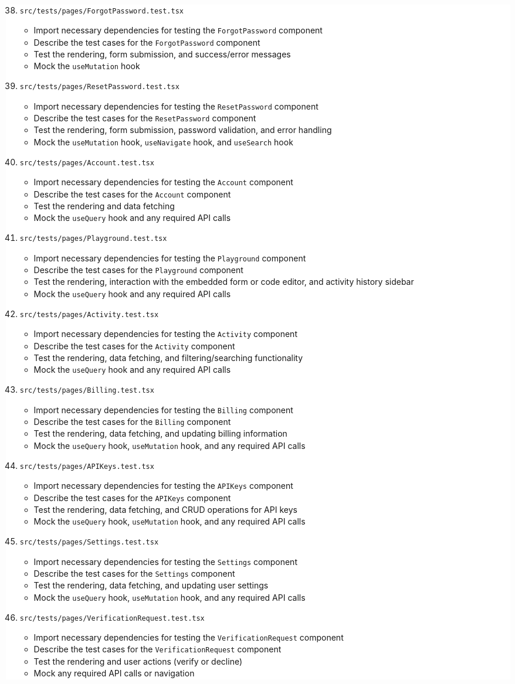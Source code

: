 38. `src/tests/pages/ForgotPassword.test.tsx`
    - Import necessary dependencies for testing the `ForgotPassword` component
    - Describe the test cases for the `ForgotPassword` component
    - Test the rendering, form submission, and success/error messages
    - Mock the `useMutation` hook

39. `src/tests/pages/ResetPassword.test.tsx`
    - Import necessary dependencies for testing the `ResetPassword` component
    - Describe the test cases for the `ResetPassword` component
    - Test the rendering, form submission, password validation, and error handling
    - Mock the `useMutation` hook, `useNavigate` hook, and `useSearch` hook

40. `src/tests/pages/Account.test.tsx`
    - Import necessary dependencies for testing the `Account` component
    - Describe the test cases for the `Account` component
    - Test the rendering and data fetching
    - Mock the `useQuery` hook and any required API calls

41. `src/tests/pages/Playground.test.tsx`
    - Import necessary dependencies for testing the `Playground` component
    - Describe the test cases for the `Playground` component
    - Test the rendering, interaction with the embedded form or code editor, and activity history sidebar
    - Mock the `useQuery` hook and any required API calls

42. `src/tests/pages/Activity.test.tsx`
    - Import necessary dependencies for testing the `Activity` component
    - Describe the test cases for the `Activity` component
    - Test the rendering, data fetching, and filtering/searching functionality
    - Mock the `useQuery` hook and any required API calls

43. `src/tests/pages/Billing.test.tsx`
    - Import necessary dependencies for testing the `Billing` component
    - Describe the test cases for the `Billing` component
    - Test the rendering, data fetching, and updating billing information
    - Mock the `useQuery` hook, `useMutation` hook, and any required API calls

44. `src/tests/pages/APIKeys.test.tsx`
    - Import necessary dependencies for testing the `APIKeys` component
    - Describe the test cases for the `APIKeys` component
    - Test the rendering, data fetching, and CRUD operations for API keys
    - Mock the `useQuery` hook, `useMutation` hook, and any required API calls

45. `src/tests/pages/Settings.test.tsx`
    - Import necessary dependencies for testing the `Settings` component
    - Describe the test cases for the `Settings` component
    - Test the rendering, data fetching, and updating user settings
    - Mock the `useQuery` hook, `useMutation` hook, and any required API calls

46. `src/tests/pages/VerificationRequest.test.tsx`
    - Import necessary dependencies for testing the `VerificationRequest` component
    - Describe the test cases for the `VerificationRequest` component
    - Test the rendering and user actions (verify or decline)
    - Mock any required API calls or navigation
